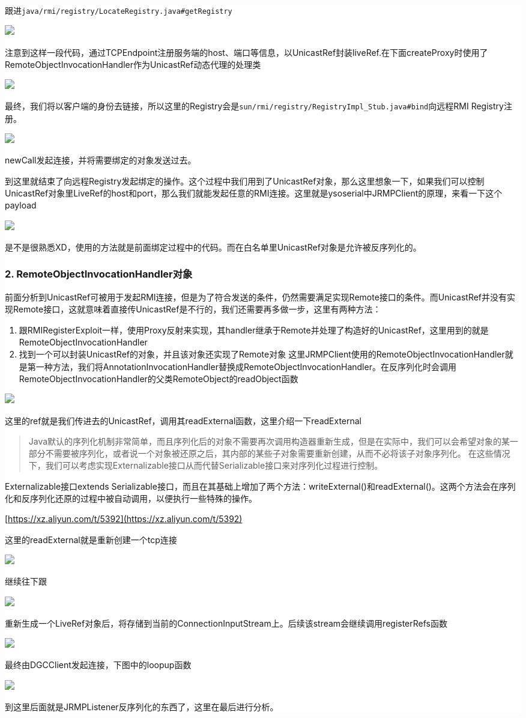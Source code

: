 跟进`java/rmi/registry/LocateRegistry.java#getRegistry`

[![](./img/197829/AAffA0nNPuCLAAAAAElFTkSuQmCC)](https://p2.ssl.qhimg.com/t01a3119c599fece19f.png)

注意到这样一段代码，通过TCPEndpoint注册服务端的host、端口等信息，以UnicastRef封装liveRef.在下面createProxy时使用了RemoteObjectInvocationHandler作为UnicastRef动态代理的处理类

[![](./img/197829/AAffA0nNPuCLAAAAAElFTkSuQmCC)](https://p3.ssl.qhimg.com/t01c85058d6b6ce4868.png)

最终，我们将以客户端的身份去链接，所以这里的Registry会是`sun/rmi/registry/RegistryImpl_Stub.java#bind`向远程RMI Registry注册。

[![](./img/197829/AAffA0nNPuCLAAAAAElFTkSuQmCC)](https://p4.ssl.qhimg.com/t0106579d22655f7b69.png)

newCall发起连接，并将需要绑定的对象发送过去。

到这里就结束了向远程Registry发起绑定的操作。这个过程中我们用到了UnicastRef对象，那么这里想象一下，如果我们可以控制UnicastRef对象里LiveRef的host和port，那么我们就能发起任意的RMI连接。这里就是ysoserial中JRMPClient的原理，来看一下这个payload

[![](./img/197829/AAffA0nNPuCLAAAAAElFTkSuQmCC)](https://p2.ssl.qhimg.com/t017a93047fdea0a6d2.png)

是不是很熟悉XD，使用的方法就是前面绑定过程中的代码。而在白名单里UnicastRef对象是允许被反序列化的。

### <a class="reference-link" name="2.%20RemoteObjectInvocationHandler%E5%AF%B9%E8%B1%A1"></a>2. RemoteObjectInvocationHandler对象

前面分析到UnicastRef可被用于发起RMI连接，但是为了符合发送的条件，仍然需要满足实现Remote接口的条件。而UnicastRef并没有实现Remote接口，这就意味着直接传UnicastRef是不行的，我们还需要再多做一步，这里有两种方法：
1. 跟RMIRegisterExploit一样，使用Proxy反射来实现，其handler继承于Remote并处理了构造好的UnicastRef，这里用到的就是RemoteObjectInvocationHandler
1. 找到一个可以封装UnicastRef的对象，并且该对象还实现了Remote对象
这里JRMPClient使用的RemoteObjectInvocationHandler就是第一种方法，我们将AnnotationInvocationHandler替换成RemoteObjectInvocationHandler。在反序列化时会调用RemoteObjectInvocationHandler的父类RemoteObject的readObject函数

[![](./img/197829/AAffA0nNPuCLAAAAAElFTkSuQmCC)](https://p3.ssl.qhimg.com/t01fccc3dc3991cb9a1.png)

这里的ref就是我们传进去的UnicastRef，调用其readExternal函数，这里介绍一下readExternal

> <p>Java默认的序列化机制非常简单，而且序列化后的对象不需要再次调用构造器重新生成，但是在实际中，我们可以会希望对象的某一部分不需要被序列化，或者说一个对象被还原之后，其内部的某些子对象需要重新创建，从而不必将该子对象序列化。 在这些情况下，我们可以考虑实现Externalizable接口从而代替Serializable接口来对序列化过程进行控制。<br>
Externalizable接口extends Serializable接口，而且在其基础上增加了两个方法：writeExternal()和readExternal()。这两个方法会在序列化和反序列化还原的过程中被自动调用，以便执行一些特殊的操作。</p>
[https://xz.aliyun.com/t/5392](https://xz.aliyun.com/t/5392)

这里的readExternal就是重新创建一个tcp连接

[![](./img/197829/AAffA0nNPuCLAAAAAElFTkSuQmCC)](https://p5.ssl.qhimg.com/t0136d428c802c1f1b6.png)

继续往下跟

[![](./img/197829/AAffA0nNPuCLAAAAAElFTkSuQmCC)](https://p5.ssl.qhimg.com/t015d2fc02c159a3bbb.png)

重新生成一个LiveRef对象后，将存储到当前的ConnectionInputStream上。后续该stream会继续调用registerRefs函数

[![](./img/197829/AAffA0nNPuCLAAAAAElFTkSuQmCC)](https://p3.ssl.qhimg.com/t01b524ec7dd5b8e780.png)

最终由DGCClient发起连接，下图中的loopup函数

[![](./img/197829/AAffA0nNPuCLAAAAAElFTkSuQmCC)](https://p1.ssl.qhimg.com/t01a03640d52be56573.png)

到这里后面就是JRMPListener反序列化的东西了，这里在最后进行分析。
